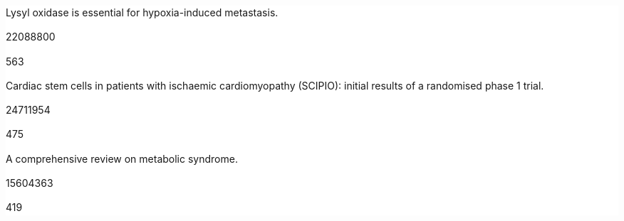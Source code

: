 <td style="text-align:left;">

Lysyl oxidase is essential for hypoxia-induced metastasis.

</td>

</tr>

<tr>

<td style="text-align:right;">

22088800

</td>

<td style="text-align:right;">

563

</td>

<td style="text-align:left;">

Cardiac stem cells in patients with ischaemic cardiomyopathy (SCIPIO):
initial results of a randomised phase 1 trial.

</td>

</tr>

<tr>

<td style="text-align:right;">

24711954

</td>

<td style="text-align:right;">

475

</td>

<td style="text-align:left;">

A comprehensive review on metabolic syndrome.

</td>

</tr>

<tr>

<td style="text-align:right;">

15604363

</td>

<td style="text-align:right;">

419
